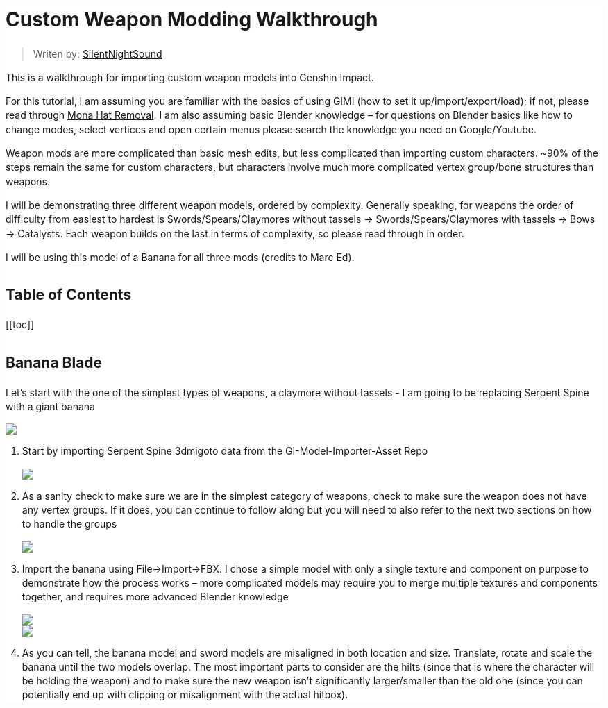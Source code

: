 # Custom Weapon Modding Walkthrough

> Writen by: [SilentNightSound](github.com/SilentNightSound)

This is a walkthrough for importing custom weapon models into Genshin Impact.

For this tutorial, I am assuming you are familiar with the basics of using GIMI (how to set it up/import/export/load); if not, please read through [Mona Hat Removal](./mona-hat). I am also assuming basic Blender knowledge – for questions on Blender basics like how to change modes, select vertices and open certain menus please search the knowledge you need on Google/Youtube.

Weapon mods are more complicated than basic mesh edits, but less complicated than importing custom characters. ~90% of the steps remain the same for custom characters, but characters involve much more complicated vertex group/bone structures than weapons. 

I will be demonstrating three different weapon models, ordered by complexity. Generally speaking, for weapons the order of difficulty from easiest to hardest is Swords/Spears/Claymores without tassels → Swords/Spears/Claymores with tassels → Bows → Catalysts. Each weapon builds on the last in terms of complexity, so please read through in order. 

I will be using [this]( https://sketchfab.com/3d-models/banana-6d99c6c1a8bc4b3e97cebbc49d62115d) model of a Banana for all three mods (credits to Marc Ed).

## Table of Contents

[[toc]]

## Banana Blade

Let’s start with the one of the simplest types of weapons, a claymore without tassels - I am going to be replacing Serpent Spine with a giant banana

<img src="https://user-images.githubusercontent.com/107697535/183231401-711a0bd9-b89a-4a54-aa55-9f35c12ac966.png"  style="display:block;float:none;margin-left:auto;margin-right:auto">

1. Start by importing Serpent Spine 3dmigoto data from the GI-Model-Importer-Asset Repo

    <img src="https://user-images.githubusercontent.com/107697535/183231676-a73470a7-0cc4-4977-a17a-0ba1165485a8.png"  style="display:block;float:none;margin-left:auto;margin-right:auto">

2. As a sanity check to make sure we are in the simplest category of weapons, check to make sure the weapon does not have any vertex groups. If it does, you can continue to follow along but you will need to also refer to the next two sections on how to handle the groups

    <img src="https://user-images.githubusercontent.com/107697535/183231678-1cd4d30b-274a-4a13-8deb-8da7b7ca5cf4.png"  style="display:block;float:none;margin-left:auto;margin-right:auto">

3. Import the banana using File→Import→FBX. I chose a simple model with only a single texture and component on purpose to demonstrate how the process works – more complicated models may require you to merge multiple textures and components together, and requires more advanced Blender knowledge

    <img src="https://user-images.githubusercontent.com/107697535/183231693-6007de52-ecdb-4fb7-8301-07af38e1f336.png"  style="display:block;float:none;margin-left:auto;margin-right:auto"> <img src="https://user-images.githubusercontent.com/107697535/183231698-8e0ab1e3-e07e-4fd3-bdc8-c31d8b2c1b05.png"  style="display:block;float:none;margin-left:auto;margin-right:auto">

4. As you can tell, the banana model and sword models are misaligned in both location and size. Translate, rotate and scale the banana until the two models overlap. The most important parts to consider are the hilts (since that is where the character will be holding the weapon) and to make sure the new weapon isn’t significantly larger/smaller than the old one (since you can potentially end up with clipping or misalignment with the actual hitbox).
